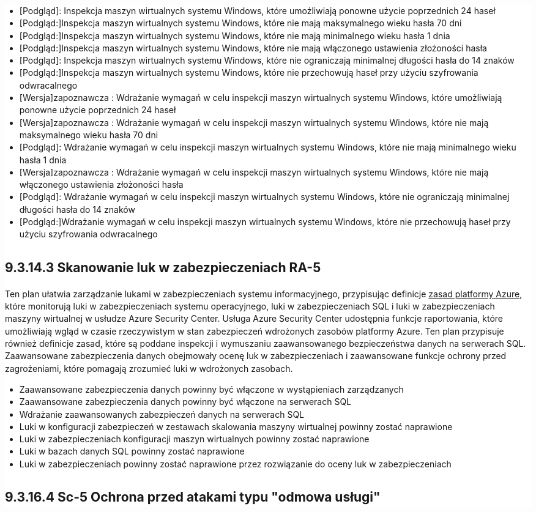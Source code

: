 - \[Podgląd\]: Inspekcja maszyn wirtualnych systemu Windows, które umożliwiają ponowne użycie poprzednich 24 haseł
- \[Podgląd:\]Inspekcja maszyn wirtualnych systemu Windows, które nie mają maksymalnego wieku hasła 70 dni
- \[Podgląd:\]Inspekcja maszyn wirtualnych systemu Windows, które nie mają minimalnego wieku hasła 1 dnia
- \[Podgląd:\]Inspekcja maszyn wirtualnych systemu Windows, które nie mają włączonego ustawienia złożoności hasła
- \[Podgląd\]: Inspekcja maszyn wirtualnych systemu Windows, które nie ograniczają minimalnej długości hasła do 14 znaków
- \[Podgląd:\]Inspekcja maszyn wirtualnych systemu Windows, które nie przechowują haseł przy użyciu szyfrowania odwracalnego
- \[Wersja\]zapoznawcza : Wdrażanie wymagań w celu inspekcji maszyn wirtualnych systemu Windows, które umożliwiają ponowne użycie poprzednich 24 haseł
- \[Wersja\]zapoznawcza : Wdrażanie wymagań w celu inspekcji maszyn wirtualnych systemu Windows, które nie mają maksymalnego wieku hasła 70 dni
- \[Podgląd\]: Wdrażanie wymagań w celu inspekcji maszyn wirtualnych systemu Windows, które nie mają minimalnego wieku hasła 1 dnia
- \[Wersja\]zapoznawcza : Wdrażanie wymagań w celu inspekcji maszyn wirtualnych systemu Windows, które nie mają włączonego ustawienia złożoności hasła
- \[Podgląd\]: Wdrażanie wymagań w celu inspekcji maszyn wirtualnych systemu Windows, które nie ograniczają minimalnej długości hasła do 14 znaków
- \[Podgląd:\]Wdrażanie wymagań w celu inspekcji maszyn wirtualnych systemu Windows, które nie przechowują haseł przy użyciu szyfrowania odwracalnego

## <a name="93143-ra-5-vulnerability-scanning"></a>9.3.14.3 Skanowanie luk w zabezpieczeniach RA-5

Ten plan ułatwia zarządzanie lukami w zabezpieczeniach systemu informacyjnego, przypisując definicje [zasad platformy Azure,](../../../policy/overview.md) które monitorują luki w zabezpieczeniach systemu operacyjnego, luki w zabezpieczeniach SQL i luki w zabezpieczeniach maszyny wirtualnej w usłudze Azure Security Center. Usługa Azure Security Center udostępnia funkcje raportowania, które umożliwiają wgląd w czasie rzeczywistym w stan zabezpieczeń wdrożonych zasobów platformy Azure. Ten plan przypisuje również definicje zasad, które są poddane inspekcji i wymuszaniu zaawansowanego bezpieczeństwa danych na serwerach SQL. Zaawansowane zabezpieczenia danych obejmowały ocenę luk w zabezpieczeniach i zaawansowane funkcje ochrony przed zagrożeniami, które pomagają zrozumieć luki w wdrożonych zasobach.

- Zaawansowane zabezpieczenia danych powinny być włączone w wystąpieniach zarządzanych
- Zaawansowane zabezpieczenia danych powinny być włączone na serwerach SQL
- Wdrażanie zaawansowanych zabezpieczeń danych na serwerach SQL
- Luki w konfiguracji zabezpieczeń w zestawach skalowania maszyny wirtualnej powinny zostać naprawione
- Luki w zabezpieczeniach konfiguracji maszyn wirtualnych powinny zostać naprawione
- Luki w bazach danych SQL powinny zostać naprawione
- Luki w zabezpieczeniach powinny zostać naprawione przez rozwiązanie do oceny luk w zabezpieczeniach

## <a name="93164-sc-5-denial-of-service-protection"></a>9.3.16.4 Sc-5 Ochrona przed atakami typu "odmowa usługi"
